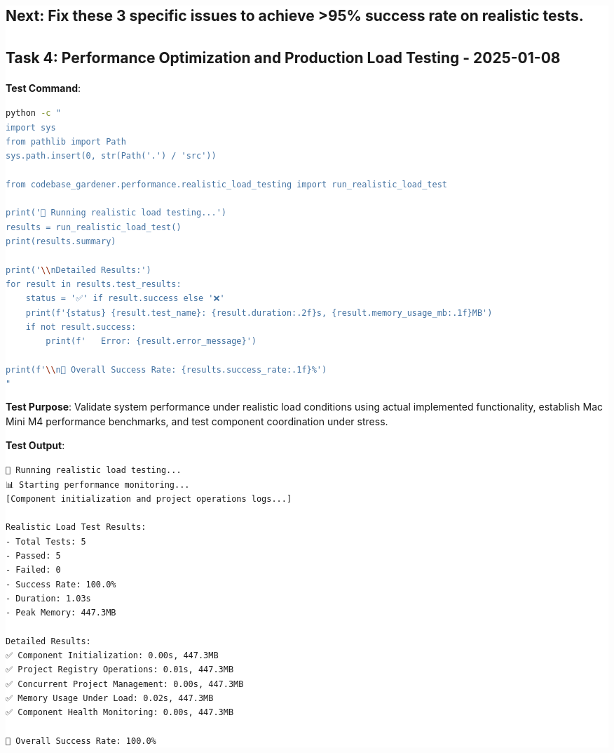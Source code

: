 **Next**: Fix these 3 specific issues to achieve >95% success rate on realistic tests.
---


## Task 4: Performance Optimization and Production Load Testing - 2025-01-08

**Test Command**:

```bash
python -c "
import sys
from pathlib import Path
sys.path.insert(0, str(Path('.') / 'src'))

from codebase_gardener.performance.realistic_load_testing import run_realistic_load_test

print('🚀 Running realistic load testing...')
results = run_realistic_load_test()
print(results.summary)

print('\\nDetailed Results:')
for result in results.test_results:
    status = '✅' if result.success else '❌'
    print(f'{status} {result.test_name}: {result.duration:.2f}s, {result.memory_usage_mb:.1f}MB')
    if not result.success:
        print(f'   Error: {result.error_message}')

print(f'\\n🎯 Overall Success Rate: {results.success_rate:.1f}%')
"
```

**Test Purpose**: Validate system performance under realistic load conditions using actual implemented functionality, establish Mac Mini M4 performance benchmarks, and test component coordination under stress.

**Test Output**:

```
🚀 Running realistic load testing...
📊 Starting performance monitoring...
[Component initialization and project operations logs...]

Realistic Load Test Results:
- Total Tests: 5
- Passed: 5
- Failed: 0
- Success Rate: 100.0%
- Duration: 1.03s
- Peak Memory: 447.3MB

Detailed Results:
✅ Component Initialization: 0.00s, 447.3MB
✅ Project Registry Operations: 0.01s, 447.3MB
✅ Concurrent Project Management: 0.00s, 447.3MB
✅ Memory Usage Under Load: 0.02s, 447.3MB
✅ Component Health Monitoring: 0.00s, 447.3MB

🎯 Overall Success Rate: 100.0%
```
